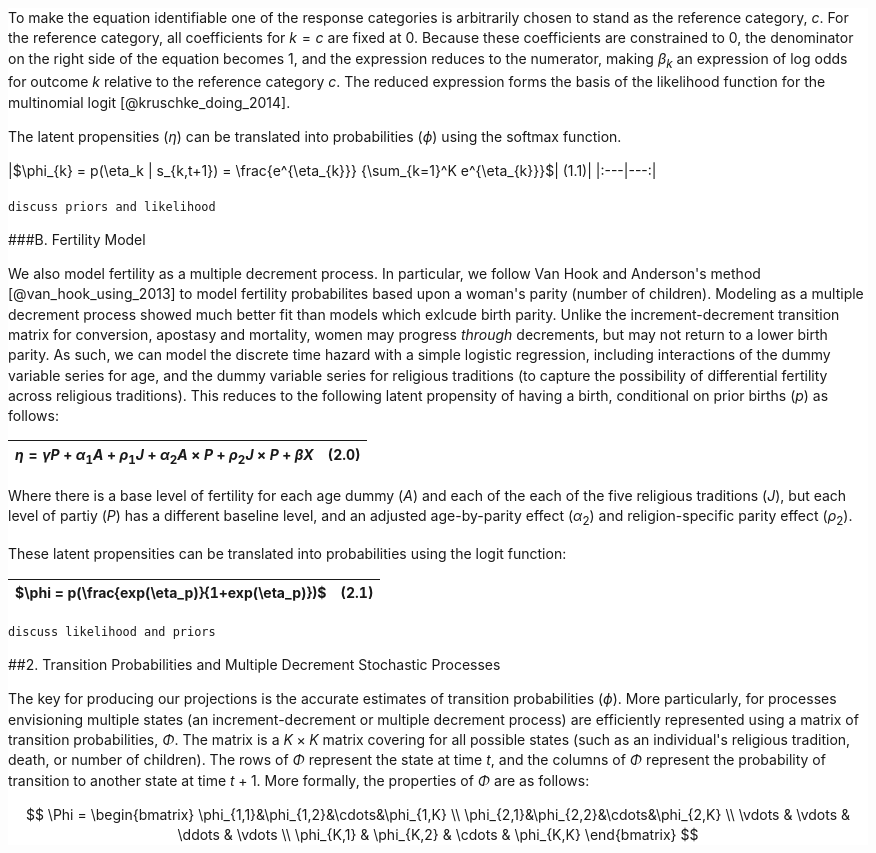 To make the equation identifiable one of the response categories is arbitrarily chosen to stand as the reference category, $c$. For the reference category, all coefficients for $k=c$ are fixed at 0. Because these coefficients are constrained to 0, the denominator on the right side of the equation becomes 1, and the expression reduces to the numerator, making $\beta_k$ an expression of log odds for outcome $k$ relative to the reference category $c$. The reduced expression forms the basis of the likelihood function for the multinomial logit [@kruschke_doing_2014].

The latent propensities ($\eta$) can be translated into probabilities ($\phi$) using the softmax function.


|$\phi_{k} = p(\eta_k | s_{k,t+1}) = \frac{e^{\eta_{k}}} {\sum_{k=1}^K e^{\eta_{k}}}$| (1.1)|
|:---|---:|

```discuss priors and likelihood```

###B. Fertility Model

We also model fertility as a multiple decrement process. In particular, we follow Van Hook and Anderson's method [@van_hook_using_2013] to model fertility probabilites based upon a woman's parity (number of children). Modeling as a multiple decrement process showed much better fit than models which exlcude birth parity. Unlike the increment-decrement transition matrix for conversion, apostasy and mortality, women may progress *through* decrements, but may not return to a lower birth parity. As such, we can model the discrete time hazard with a simple logistic regression, including interactions of the dummy variable series for age, and the dummy variable series for religious traditions (to capture the possibility of differential fertility across religious traditions). This reduces to the following latent propensity of having a birth, conditional on prior births ($p$) as follows:

|$\eta =   \gamma P + \alpha_1 A + \rho_1 J + \alpha_2 A \times P + \rho_2 J \times P  + \beta X$|(2.0)|
|:---|---:|
Where there is a base level of fertility for each age dummy ($A$) and each of the each of the five religious traditions ($J$), but each level of partiy ($P$) has a different baseline level, and an adjusted age-by-parity effect ($\alpha_2$) and religion-specific parity effect ($\rho_2$).

These latent propensities can be translated into probabilities using the logit function:

|$\phi = p(\frac{exp(\eta_p)}{1+exp(\eta_p)})$|(2.1)|
|:----|----:|

```discuss likelihood and priors```

##2. Transition Probabilities and Multiple Decrement Stochastic Processes

The key for producing our projections is the accurate estimates of transition probabilities ($\phi$). More particularly, for processes envisioning multiple states (an increment-decrement or multiple decrement process) are efficiently represented using a matrix of transition probabilities, $\Phi$. The matrix is a $K \times K$ matrix covering for all possible states (such as an individual's religious tradition, death, or number of children). The rows of $\Phi$ represent the state at time $t$, and the columns of $\Phi$ represent the probability of transition to another state at time $t+1$. More formally, the properties of $\Phi$ are as follows:

$$
\Phi =
\begin{bmatrix}
  \phi_{1,1}&\phi_{1,2}&\cdots&\phi_{1,K} \\
  \phi_{2,1}&\phi_{2,2}&\cdots&\phi_{2,K} \\
  \vdots & \vdots & \ddots & \vdots \\
  \phi_{K,1} & \phi_{K,2} & \cdots & \phi_{K,K}
\end{bmatrix}
$$

```
